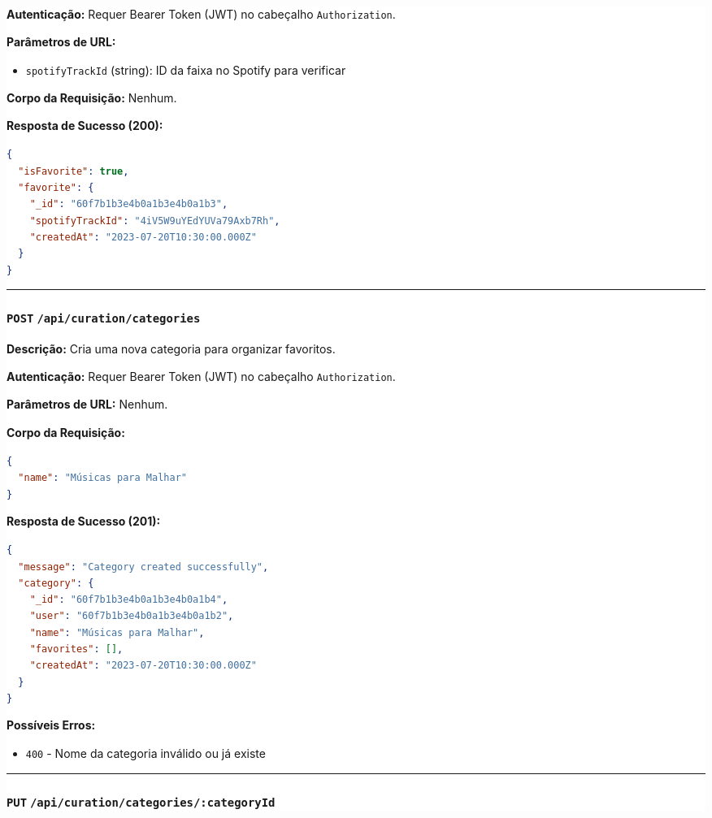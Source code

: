 **Autenticação:** Requer Bearer Token (JWT) no cabeçalho `Authorization`.

**Parâmetros de URL:**
- `spotifyTrackId` (string): ID da faixa no Spotify para verificar

**Corpo da Requisição:** Nenhum.

**Resposta de Sucesso (200):**
```json
{
  "isFavorite": true,
  "favorite": {
    "_id": "60f7b1b3e4b0a1b3e4b0a1b3",
    "spotifyTrackId": "4iV5W9uYEdYUVa79Axb7Rh",
    "createdAt": "2023-07-20T10:30:00.000Z"
  }
}
```

---

### `POST` `/api/curation/categories`

**Descrição:** Cria uma nova categoria para organizar favoritos.

**Autenticação:** Requer Bearer Token (JWT) no cabeçalho `Authorization`.

**Parâmetros de URL:** Nenhum.

**Corpo da Requisição:**
```json
{
  "name": "Músicas para Malhar"
}
```

**Resposta de Sucesso (201):**
```json
{
  "message": "Category created successfully",
  "category": {
    "_id": "60f7b1b3e4b0a1b3e4b0a1b4",
    "user": "60f7b1b3e4b0a1b3e4b0a1b2",
    "name": "Músicas para Malhar",
    "favorites": [],
    "createdAt": "2023-07-20T10:30:00.000Z"
  }
}
```

**Possíveis Erros:**
- `400` - Nome da categoria inválido ou já existe

---

### `PUT` `/api/curation/categories/:categoryId`
